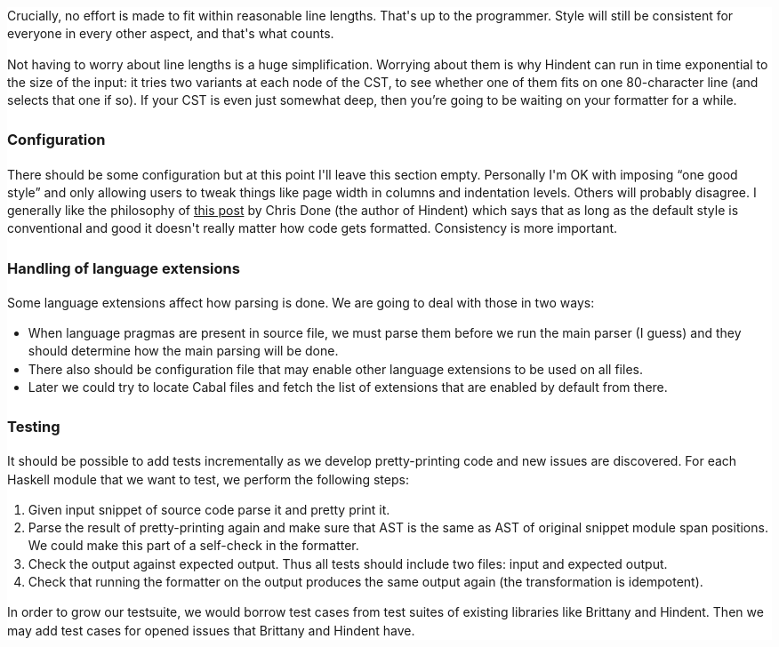 
Crucially, no effort is made to fit within reasonable line lengths. That's
up to the programmer. Style will still be consistent for everyone in every
other aspect, and that's what counts.

Not having to worry about line lengths is a huge simplification. Worrying
about them is why Hindent can run in time exponential to the size of the
input: it tries two variants at each node of the CST, to see whether one of
them fits on one 80-character line (and selects that one if so). If your CST
is even just somewhat deep, then you’re going to be waiting on your
formatter for a while.

### Configuration

There should be some configuration but at this point I'll leave this section
empty. Personally I'm OK with imposing “one good style” and only allowing
users to tweak things like page width in columns and indentation levels.
Others will probably disagree. I generally like the philosophy of [this
post][hindent-5-blog] by Chris Done (the author of Hindent) which says that
as long as the default style is conventional and good it doesn't really
matter how code gets formatted. Consistency is more important.

### Handling of language extensions

Some language extensions affect how parsing is done. We are going to deal
with those in two ways:

* When language pragmas are present in source file, we must parse them
  before we run the main parser (I guess) and they should determine how the
  main parsing will be done.
* There also should be configuration file that may enable other language
  extensions to be used on all files.
* Later we could try to locate Cabal files and fetch the list of extensions
  that are enabled by default from there.

### Testing

It should be possible to add tests incrementally as we develop
pretty-printing code and new issues are discovered. For each Haskell
module that we want to test, we perform the following steps:

1. Given input snippet of source code parse it and pretty print it.
2. Parse the result of pretty-printing again and make sure that AST is the
   same as AST of original snippet module span positions. We could make
   this part of a self-check in the formatter.
3. Check the output against expected output. Thus all tests should include
   two files: input and expected output.
4. Check that running the formatter on the output produces the same output
   again (the transformation is idempotent).

In order to grow our testsuite, we would borrow test cases from test
suites of existing libraries like Brittany and Hindent.
Then we may add test cases for opened issues that Brittany and Hindent have.


[brittany]: https://hackage.haskell.org/package/brittany
[hindent]: https://hackage.haskell.org/package/hindent
[hindent-5-blog]: https://chrisdone.com/posts/hindent-5
[stylish-haskell]: https://hackage.haskell.org/package/stylish-haskell
[haskell-formatter]: https://hackage.haskell.org/package/haskell-formatter
[ghc]: https://hackage.haskell.org/package/ghc
[outputable]: https://hackage.haskell.org/package/ghc-8.4.3/docs/Outputable.html
[haskell-src-exts]: https://hackage.haskell.org/package/haskell-src-exts
[ghc-exactprint]: https://hackage.haskell.org/package/ghc-exactprint
[brittany-theory]: https://github.com/lspitzner/brittany/blob/master/doc/implementation/index.md
[hindent-printer]: https://github.com/commercialhaskell/hindent/blob/master/src/HIndent/Pretty.hs